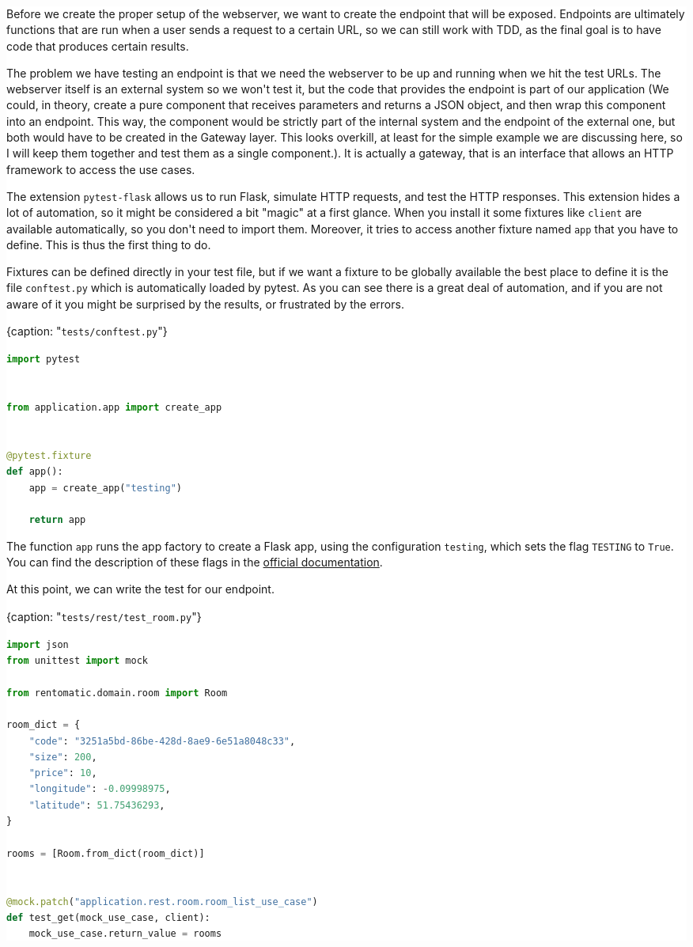 Before we create the proper setup of the webserver, we want to create the endpoint that will be exposed. Endpoints are ultimately functions that are run when a user sends a request to a certain URL, so we can still work with TDD, as the final goal is to have code that produces certain results.

The problem we have testing an endpoint is that we need the webserver to be up and running when we hit the test URLs. The webserver itself is an external system so we won't test it, but the code that provides the endpoint is part of our application (We could, in theory, create a pure component that receives parameters and returns a JSON object, and then wrap this component into an endpoint. This way, the component would be strictly part of the internal system and the endpoint of the external one, but both would have to be created in the Gateway layer. This looks overkill, at least for the simple example we are discussing here, so I will keep them together and test them as a single component.). It is actually a gateway, that is an interface that allows an HTTP framework to access the use cases.

The extension `pytest-flask` allows us to run Flask, simulate HTTP requests, and test the HTTP responses. This extension hides a lot of automation, so it might be considered a bit "magic" at a first glance. When you install it some fixtures like `client` are available automatically, so you don't need to import them. Moreover, it tries to access another fixture named `app` that you have to define. This is thus the first thing to do.

Fixtures can be defined directly in your test file, but if we want a fixture to be globally available the best place to define it is the file `conftest.py` which is automatically loaded by pytest. As you can see there is a great deal of automation, and if you are not aware of it you might be surprised by the results, or frustrated by the errors.

{caption: "`tests/conftest.py`"}
``` python
import pytest


from application.app import create_app


@pytest.fixture
def app():
    app = create_app("testing")

    return app
```
The function `app` runs the app factory to create a Flask app, using the configuration `testing`, which sets the flag `TESTING` to `True`. You can find the description of these flags in the [official documentation](http://flask.pocoo.org/docs/1.0/config/).

At this point, we can write the test for our endpoint.

{caption: "`tests/rest/test_room.py`"}
``` python
import json
from unittest import mock

from rentomatic.domain.room import Room

room_dict = {
    "code": "3251a5bd-86be-428d-8ae9-6e51a8048c33",
    "size": 200,
    "price": 10,
    "longitude": -0.09998975,
    "latitude": 51.75436293,
}

rooms = [Room.from_dict(room_dict)]


@mock.patch("application.rest.room.room_list_use_case")
def test_get(mock_use_case, client):
    mock_use_case.return_value = rooms

```